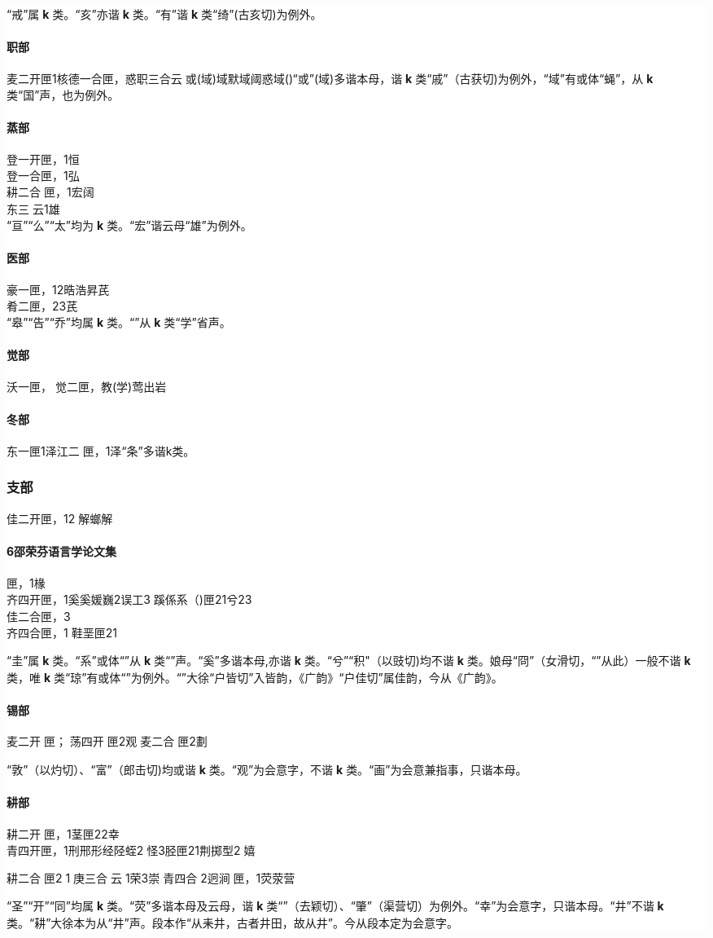 “戒”属 $\mathbf{k}$ 类。“亥”亦谐 $\mathbf{k}$ 类。“有”谐 $\mathbf{k}$ 类“绮”(古亥切)为例外。  

#### 职部  

麦二开匣1核德一合匣，惑职三合云 或(域)域默域阈惑域()“或”(域)多谐本母，谐 $\mathbf{k}$ 类“戚”（古获切)为例外，“域”有或体“蝇”，从 $\mathbf{k}$ 类“国”声，也为例外。  

#### 蒸部  

登一开匣，1恒  
登一合匣，1弘  
耕二合 匣，1宏阔  
东三 云1雄  
“亘”“么”“太”均为 $\mathbf{k}$ 类。“宏”谐云母“雄”为例外。  

#### 医部  

豪一匣，12晧浩昇芪  
肴二匣，23芪  
“皋”“告”“乔”均属 $\mathbf{k}$ 类。“”从 $\mathbf{k}$ 类“学”省声。  

#### 觉部  

沃一匣， 觉二匣，教(学)莺出岩  

#### 冬部  

东一匣1泽江二 匣，1泽“条”多谐k类。  

### 支部  

佳二开匣，12 解螂解  

#### 6邵荣芬语言学论文集  

匣，1椽  
齐四开匣，1奚奚媛巍2误工3 蹊係系（)匣21兮23  
佳二合匣，3  
齐四合匣，1 鞋垩匣21  

“圭”属 $\mathbf{k}$ 类。“系”或体“”从 $\mathbf{k}$ 类“”声。“奚”多谐本母,亦谐 $\mathbf{k}$ 类。“兮”“积"（以豉切)均不谐 $\mathbf{k}$ 类。娘母“冏”（女滑切，“”从此）一般不谐 $\mathbf{k}$ 类，唯 $\mathbf{k}$ 类“琼”有或体“”为例外。“”大徐“户皆切”入皆韵，《广韵》“户佳切”属佳韵，今从《广韵》。  

#### 锡部  

麦二开 匣； 荡四开 匣2观 麦二合 匣2劃  

“敦”（以灼切）、“富”（郎击切)均或谐 $\mathbf{k}$ 类。“观”为会意字，不谐 $\mathbf{k}$ 类。“画”为会意兼指事，只谐本母。  

#### 耕部  

耕二开 匣，1茎匣22幸  
青四开匣，1刑邢形经陉蛭2 怪3胫匣21荆掷型2 嬉  

耕二合 匣2 1 庚三合 云 1荣3崇 青四合 2迥涧 匣，1荧荥营  

“圣”“开”“同”均属 $\mathbf{k}$ 类。“荧”多谐本母及云母，谐 $\mathbf{k}$ 类“”（去颖切）、“肇”（渠营切）为例外。“幸”为会意字，只谐本母。“井”不谐 $\mathbf{k}$ 类。“耕”大徐本为从“井”声。段本作“从耒井，古者井田，故从井”。今从段本定为会意字。  
